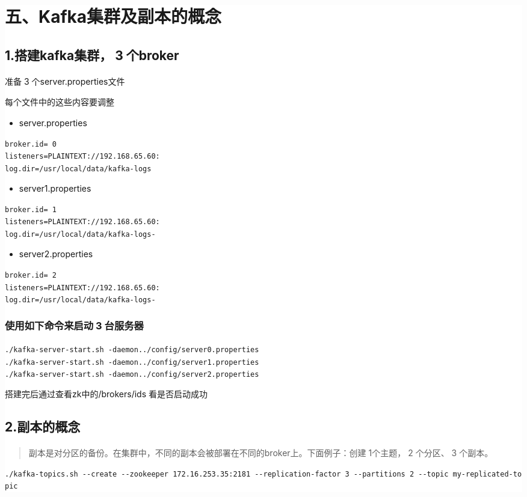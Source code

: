 # 五、Kafka集群及副本的概念

## 1.搭建kafka集群， 3 个broker

准备 3 个server.properties文件

每个文件中的这些内容要调整

* server.properties
```shell
broker.id= 0
listeners=PLAINTEXT://192.168.65.60:
log.dir=/usr/local/data/kafka-logs
```
* server1.properties
```shell
broker.id= 1
listeners=PLAINTEXT://192.168.65.60:
log.dir=/usr/local/data/kafka-logs-
```
* server2.properties
```shell
broker.id= 2
listeners=PLAINTEXT://192.168.65.60:
log.dir=/usr/local/data/kafka-logs-
```
### 使用如下命令来启动 3 台服务器

```shell
./kafka-server-start.sh -daemon../config/server0.properties
./kafka-server-start.sh -daemon../config/server1.properties
./kafka-server-start.sh -daemon../config/server2.properties
```

搭建完后通过查看zk中的/brokers/ids 看是否启动成功

## 2.副本的概念

>副本是对分区的备份。在集群中，不同的副本会被部署在不同的broker上。下面例子：创建 1个主题， 2 个分区、 3 个副本。

```shell
./kafka-topics.sh --create --zookeeper 172.16.253.35:2181 --replication-factor 3 --partitions 2 --topic my-replicated-topic
```